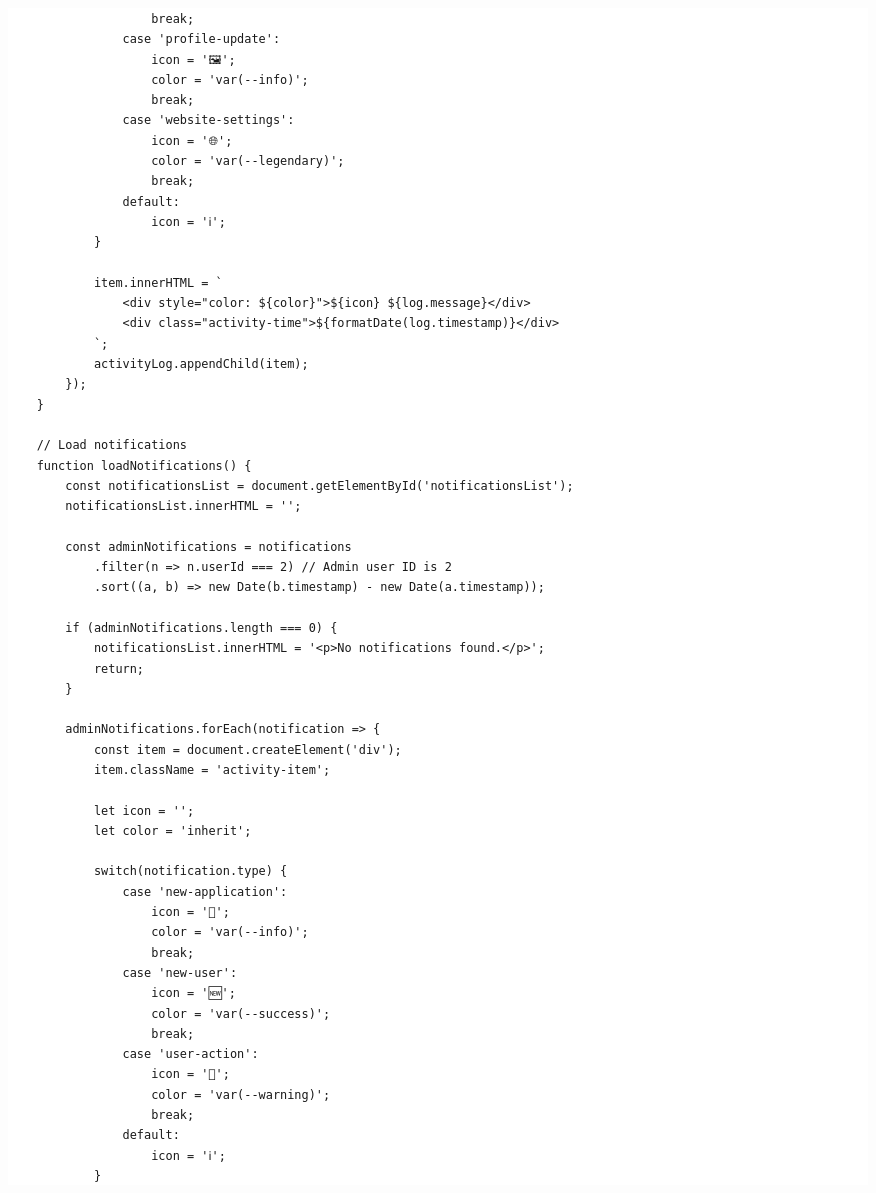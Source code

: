                         break;
                    case 'profile-update':
                        icon = '🖼️';
                        color = 'var(--info)';
                        break;
                    case 'website-settings':
                        icon = '🌐';
                        color = 'var(--legendary)';
                        break;
                    default:
                        icon = 'ℹ️';
                }
                
                item.innerHTML = `
                    <div style="color: ${color}">${icon} ${log.message}</div>
                    <div class="activity-time">${formatDate(log.timestamp)}</div>
                `;
                activityLog.appendChild(item);
            });
        }
        
        // Load notifications
        function loadNotifications() {
            const notificationsList = document.getElementById('notificationsList');
            notificationsList.innerHTML = '';
            
            const adminNotifications = notifications
                .filter(n => n.userId === 2) // Admin user ID is 2
                .sort((a, b) => new Date(b.timestamp) - new Date(a.timestamp));
            
            if (adminNotifications.length === 0) {
                notificationsList.innerHTML = '<p>No notifications found.</p>';
                return;
            }
            
            adminNotifications.forEach(notification => {
                const item = document.createElement('div');
                item.className = 'activity-item';
                
                let icon = '';
                let color = 'inherit';
                
                switch(notification.type) {
                    case 'new-application':
                        icon = '📝';
                        color = 'var(--info)';
                        break;
                    case 'new-user':
                        icon = '🆕';
                        color = 'var(--success)';
                        break;
                    case 'user-action':
                        icon = '👤';
                        color = 'var(--warning)';
                        break;
                    default:
                        icon = 'ℹ️';
                }
                